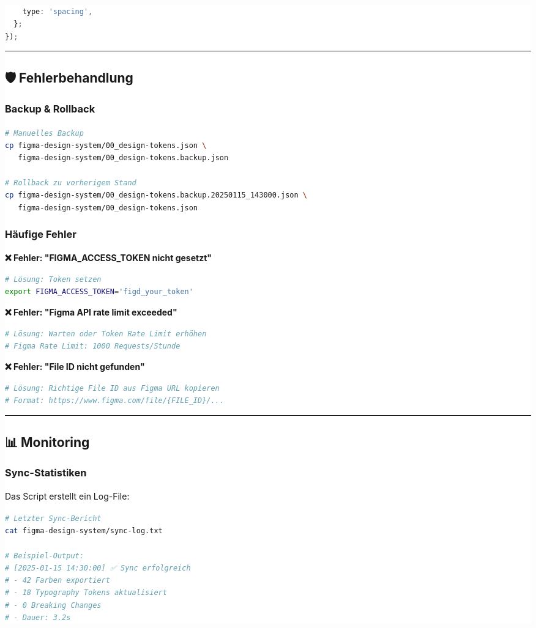 ```javascript
    type: 'spacing',
  };
});
```

---

## 🛡️ Fehlerbehandlung

### Backup & Rollback

```bash
# Manuelles Backup
cp figma-design-system/00_design-tokens.json \
   figma-design-system/00_design-tokens.backup.json

# Rollback zu vorherigem Stand
cp figma-design-system/00_design-tokens.backup.20250115_143000.json \
   figma-design-system/00_design-tokens.json
```

### Häufige Fehler

**❌ Fehler: "FIGMA_ACCESS_TOKEN nicht gesetzt"**

```bash
# Lösung: Token setzen
export FIGMA_ACCESS_TOKEN='figd_your_token'
```

**❌ Fehler: "Figma API rate limit exceeded"**

```bash
# Lösung: Warten oder Token Rate Limit erhöhen
# Figma Rate Limit: 1000 Requests/Stunde
```

**❌ Fehler: "File ID nicht gefunden"**

```bash
# Lösung: Richtige File ID aus Figma URL kopieren
# Format: https://www.figma.com/file/{FILE_ID}/...
```

---

## 📊 Monitoring

### Sync-Statistiken

Das Script erstellt ein Log-File:

```bash
# Letzter Sync-Bericht
cat figma-design-system/sync-log.txt

# Beispiel-Output:
# [2025-01-15 14:30:00] ✅ Sync erfolgreich
# - 42 Farben exportiert
# - 18 Typography Tokens aktualisiert
# - 0 Breaking Changes
# - Dauer: 3.2s
```
